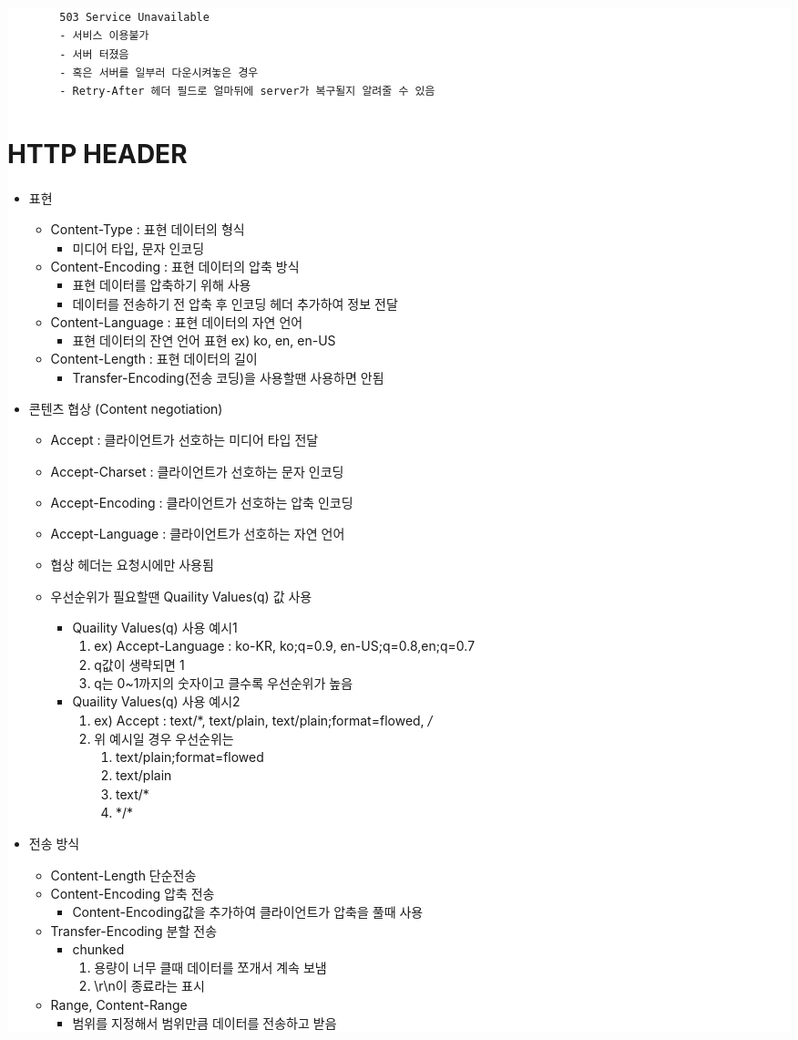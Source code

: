             503 Service Unavailable
            - 서비스 이용불가
            - 서버 터졌음
            - 혹은 서버를 일부러 다운시켜놓은 경우
            - Retry-After 헤더 필드로 얼마뒤에 server가 복구될지 알려줄 수 있음
    
            
# HTTP HEADER

* 표현
    - Content-Type : 표현 데이터의 형식
        - 미디어 타입, 문자 인코딩
    - Content-Encoding : 표현 데이터의 압축 방식
        - 표현 데이터를 압축하기 위해 사용
        - 데이터를 전송하기 전 압축 후 인코딩 헤더 추가하여 정보 전달
    - Content-Language : 표현 데이터의 자연 언어
        - 표현 데이터의 잔연 언어 표현 ex) ko, en, en-US
    - Content-Length : 표현 데이터의 길이
        - Transfer-Encoding(전송 코딩)을 사용할땐 사용하면 안됨
    

* 콘텐츠 협상 (Content negotiation)
    - Accept : 클라이언트가 선호하는 미디어 타입 전달
    - Accept-Charset : 클라이언트가 선호하는 문자 인코딩
    - Accept-Encoding : 클라이언트가 선호하는 압축 인코딩
    - Accept-Language : 클라이언트가 선호하는 자연 언어
        
    - 협상 헤더는 요청시에만 사용됨
    - 우선순위가 필요할땐 Quaility Values(q) 값 사용
        - Quaility Values(q) 사용 예시1
            1. ex) Accept-Language : ko-KR, ko;q=0.9, en-US;q=0.8,en;q=0.7
            2. q값이 생략되면 1
            3. q는 0~1까지의 숫자이고 클수록 우선순위가 높음
        - Quaility Values(q) 사용 예시2
            1. ex) Accept : text/*, text/plain, text/plain;format=flowed, */*
            2. 위 예시일 경우 우선순위는
                1. text/plain;format=flowed
                2. text/plain
                3. text/*
                4. \*/*

        
* 전송 방식
    - Content-Length 단순전송
    - Content-Encoding 압축 전송
        - Content-Encoding값을 추가하여 클라이언트가 압축을 풀때 사용
    - Transfer-Encoding 분할 전송
        - chunked
            1. 용량이 너무 클때 데이터를 쪼개서 계속 보냄
            2. \\r\n이 종료라는 표시
    - Range, Content-Range
        - 범위를 지정해서 범위만큼 데이터를 전송하고 받음
    